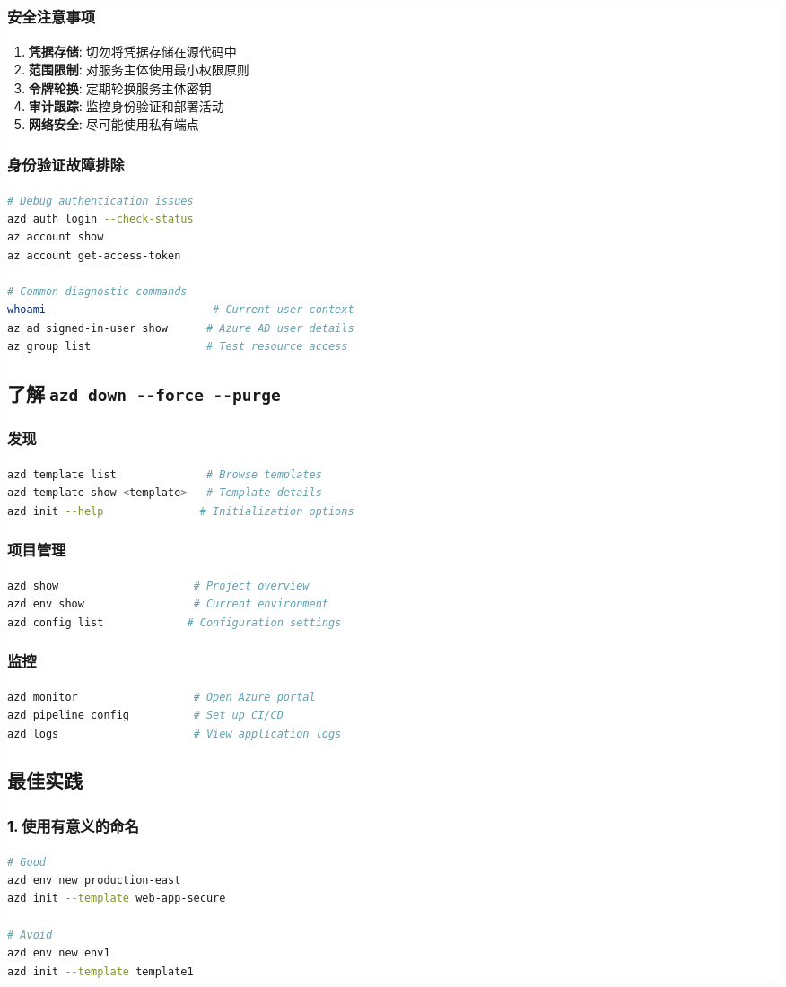 ### 安全注意事项

1. **凭据存储**: 切勿将凭据存储在源代码中
2. **范围限制**: 对服务主体使用最小权限原则
3. **令牌轮换**: 定期轮换服务主体密钥
4. **审计跟踪**: 监控身份验证和部署活动
5. **网络安全**: 尽可能使用私有端点

### 身份验证故障排除

```bash
# Debug authentication issues
azd auth login --check-status
az account show
az account get-access-token

# Common diagnostic commands
whoami                          # Current user context
az ad signed-in-user show      # Azure AD user details
az group list                  # Test resource access
```

## 了解 `azd down --force --purge`

### 发现
```bash
azd template list              # Browse templates
azd template show <template>   # Template details
azd init --help               # Initialization options
```

### 项目管理
```bash
azd show                     # Project overview
azd env show                 # Current environment
azd config list             # Configuration settings
```

### 监控
```bash
azd monitor                  # Open Azure portal
azd pipeline config          # Set up CI/CD
azd logs                     # View application logs
```

## 最佳实践

### 1. 使用有意义的命名
```bash
# Good
azd env new production-east
azd init --template web-app-secure

# Avoid
azd env new env1
azd init --template template1
```
